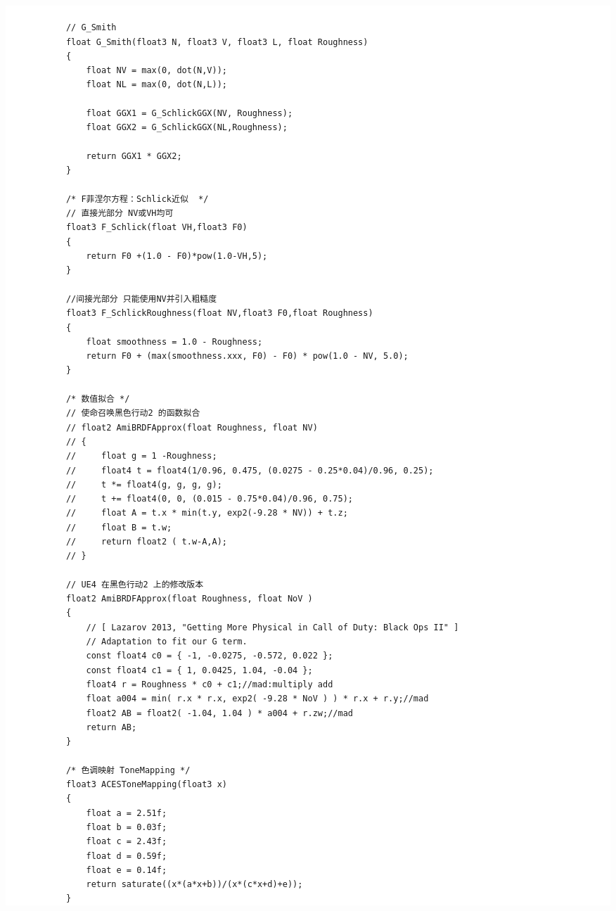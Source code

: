 ```less
            
            // G_Smith  
            float G_Smith(float3 N, float3 V, float3 L, float Roughness)  
            {  
                float NV = max(0, dot(N,V));  
                float NL = max(0, dot(N,L)); 
                
                float GGX1 = G_SchlickGGX(NV, Roughness);  
                float GGX2 = G_SchlickGGX(NL,Roughness);  
              
                return GGX1 * GGX2;  
            }
            
            /* F菲涅尔方程：Schlick近似  */
            // 直接光部分 NV或VH均可
            float3 F_Schlick(float VH,float3 F0)
            {
                return F0 +(1.0 - F0)*pow(1.0-VH,5);
            }
            
            //间接光部分 只能使用NV并引入粗糙度
            float3 F_SchlickRoughness(float NV,float3 F0,float Roughness)
            {
                float smoothness = 1.0 - Roughness;
                return F0 + (max(smoothness.xxx, F0) - F0) * pow(1.0 - NV, 5.0);
            }

            /* 数值拟合 */
            // 使命召唤黑色行动2 的函数拟合
            // float2 AmiBRDFApprox(float Roughness, float NV)
            // {
            //     float g = 1 -Roughness;
            //     float4 t = float4(1/0.96, 0.475, (0.0275 - 0.25*0.04)/0.96, 0.25);
            //     t *= float4(g, g, g, g);
            //     t += float4(0, 0, (0.015 - 0.75*0.04)/0.96, 0.75);
            //     float A = t.x * min(t.y, exp2(-9.28 * NV)) + t.z;
            //     float B = t.w;
            //     return float2 ( t.w-A,A);
            // }
            
            // UE4 在黑色行动2 上的修改版本
            float2 AmiBRDFApprox(float Roughness, float NoV )
            {
                // [ Lazarov 2013, "Getting More Physical in Call of Duty: Black Ops II" ]
                // Adaptation to fit our G term.
                const float4 c0 = { -1, -0.0275, -0.572, 0.022 };
                const float4 c1 = { 1, 0.0425, 1.04, -0.04 };
                float4 r = Roughness * c0 + c1;//mad:multiply add
                float a004 = min( r.x * r.x, exp2( -9.28 * NoV ) ) * r.x + r.y;//mad
                float2 AB = float2( -1.04, 1.04 ) * a004 + r.zw;//mad
                return AB;
            }

            /* 色调映射 ToneMapping */
            float3 ACESToneMapping(float3 x)
            {
                float a = 2.51f;
                float b = 0.03f;
                float c = 2.43f;
                float d = 0.59f;
                float e = 0.14f;
                return saturate((x*(a*x+b))/(x*(c*x+d)+e));
            }
```